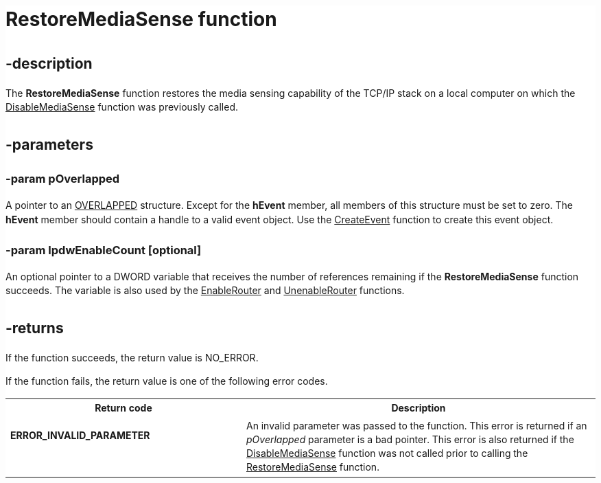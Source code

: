 # RestoreMediaSense function


## -description


The <b>RestoreMediaSense</b> function restores the media sensing capability of the TCP/IP stack on a local computer on which the <a href="https://docs.microsoft.com/windows/desktop/api/iphlpapi/nf-iphlpapi-disablemediasense">DisableMediaSense</a> function was previously called.


## -parameters




### -param pOverlapped

A pointer to an 
<a href="https://docs.microsoft.com/windows/desktop/api/minwinbase/ns-minwinbase-overlapped">OVERLAPPED</a> structure. Except for the <b>hEvent</b> member, all members of this structure must be set to zero. The <b>hEvent</b> member should contain a handle to a valid event object. Use the 
<a href="https://docs.microsoft.com/windows/desktop/api/synchapi/nf-synchapi-createeventa">CreateEvent</a> function to create this event object.


### -param lpdwEnableCount [optional]

An optional pointer to a DWORD variable that receives the number of references remaining if the <b>RestoreMediaSense</b> function succeeds. The variable is also used by the <a href="https://docs.microsoft.com/windows/desktop/api/iphlpapi/nf-iphlpapi-enablerouter">EnableRouter</a> and <a href="https://docs.microsoft.com/windows/desktop/api/iphlpapi/nf-iphlpapi-unenablerouter">UnenableRouter</a> functions.


## -returns



If the function succeeds, the return value is NO_ERROR.

If the function fails, the return value is one of the following error codes.

<table>
<tr>
<th>Return code</th>
<th>Description</th>
</tr>
<tr>
<td width="40%">
<dl>
<dt><b>ERROR_INVALID_PARAMETER</b></dt>
</dl>
</td>
<td width="60%">
An invalid parameter was passed to the function. This error is returned if an <i>pOverlapped</i> parameter is a bad pointer.  This error is also returned if the <a href="https://docs.microsoft.com/windows/desktop/api/iphlpapi/nf-iphlpapi-disablemediasense">DisableMediaSense</a> function was not called prior to calling the <a href="https://docs.microsoft.com/windows/desktop/api/iphlpapi/nf-iphlpapi-restoremediasense">RestoreMediaSense</a> function.
